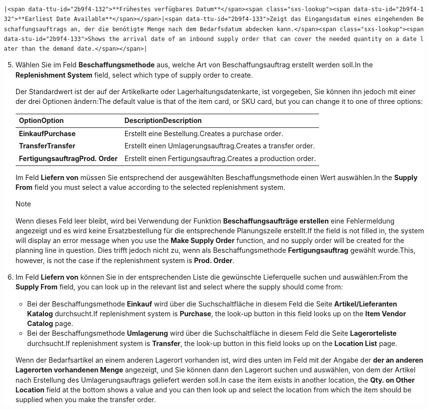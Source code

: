     |<span data-ttu-id="2b9f4-132">**Frühestes verfügbares Datum**</span><span class="sxs-lookup"><span data-stu-id="2b9f4-132">**Earliest Date Available**</span></span>|<span data-ttu-id="2b9f4-133">Zeigt das Eingangsdatum eines eingehenden Beschaffungsauftrags an, der die benötigte Menge nach dem Bedarfsdatum abdecken kann.</span><span class="sxs-lookup"><span data-stu-id="2b9f4-133">Shows the arrival date of an inbound supply order that can cover the needed quantity on a date later than the demand date.</span></span>|  

5.  <span data-ttu-id="2b9f4-134">Wählen Sie im Feld **Beschaffungsmethode** aus, welche Art von Beschaffungsauftrag erstellt werden soll.</span><span class="sxs-lookup"><span data-stu-id="2b9f4-134">In the **Replenishment System** field, select which type of supply order to create.</span></span>  

    <span data-ttu-id="2b9f4-135">Der Standardwert ist der auf der Artikelkarte oder Lagerhaltungsdatenkarte, ist vorgegeben, Sie können ihn jedoch mit einer der drei Optionen ändern:</span><span class="sxs-lookup"><span data-stu-id="2b9f4-135">The default value is that of the item card, or SKU card, but you can change it to one of three options:</span></span>  

    |<span data-ttu-id="2b9f4-136">Option</span><span class="sxs-lookup"><span data-stu-id="2b9f4-136">Option</span></span>|<span data-ttu-id="2b9f4-137">Description</span><span class="sxs-lookup"><span data-stu-id="2b9f4-137">Description</span></span>|  
    |----------------------------------|---------------------------------------|  
    |<span data-ttu-id="2b9f4-138">**Einkauf**</span><span class="sxs-lookup"><span data-stu-id="2b9f4-138">**Purchase**</span></span>|<span data-ttu-id="2b9f4-139">Erstellt eine Bestellung.</span><span class="sxs-lookup"><span data-stu-id="2b9f4-139">Creates a purchase order.</span></span>|  
    |<span data-ttu-id="2b9f4-140">**Transfer**</span><span class="sxs-lookup"><span data-stu-id="2b9f4-140">**Transfer**</span></span>|<span data-ttu-id="2b9f4-141">Erstellt einen Umlagerungsauftrag.</span><span class="sxs-lookup"><span data-stu-id="2b9f4-141">Creates a transfer order.</span></span>|  
    |<span data-ttu-id="2b9f4-142">**Fertigungsauftrag**</span><span class="sxs-lookup"><span data-stu-id="2b9f4-142">**Prod. Order**</span></span>|<span data-ttu-id="2b9f4-143">Erstellt einen Fertigungsauftrag.</span><span class="sxs-lookup"><span data-stu-id="2b9f4-143">Creates a production order.</span></span>|  

    <span data-ttu-id="2b9f4-144">Im Feld **Liefern von** müssen Sie entsprechend der ausgewählten Beschaffungsmethode einen Wert auswählen.</span><span class="sxs-lookup"><span data-stu-id="2b9f4-144">In the **Supply From** field you must select a value according to the selected replenishment system.</span></span>  

    > [!NOTE]  
    >  <span data-ttu-id="2b9f4-145">Wenn dieses Feld leer bleibt, wird bei Verwendung der Funktion **Beschaffungsaufträge erstellen** eine Fehlermeldung angezeigt und es wird keine Ersatzbestellung für die entsprechende Planungszeile erstellt.</span><span class="sxs-lookup"><span data-stu-id="2b9f4-145">If the field is not filled in, the system will display an error message when you use the **Make Supply Order** function, and no supply order will be created for the planning line in question.</span></span> <span data-ttu-id="2b9f4-146">Dies trifft jedoch nicht zu, wenn als Beschaffungsmethode **Fertigungsauftrag** gewählt wurde.</span><span class="sxs-lookup"><span data-stu-id="2b9f4-146">This, however, is not the case if the replenishment system is **Prod. Order**.</span></span>  

6.  <span data-ttu-id="2b9f4-147">Im Feld **Liefern von** können Sie in der entsprechenden Liste die gewünschte Lieferquelle suchen und auswählen:</span><span class="sxs-lookup"><span data-stu-id="2b9f4-147">From the **Supply From** field, you can look up in the relevant list and select where the supply should come from:</span></span>  

    - <span data-ttu-id="2b9f4-148">Bei der Beschaffungsmethode **Einkauf** wird über die Suchschaltfläche in diesem Feld die Seite **Artikel/Lieferanten Katalog** durchsucht.</span><span class="sxs-lookup"><span data-stu-id="2b9f4-148">If replenishment system is **Purchase**, the look-up button in this field looks up on the **Item Vendor Catalog** page.</span></span>  
    - <span data-ttu-id="2b9f4-149">Bei der Beschaffungsmethode **Umlagerung** wird über die Suchschaltfläche in diesem Feld die Seite **Lagerorteliste** durchsucht.</span><span class="sxs-lookup"><span data-stu-id="2b9f4-149">If replenishment system is **Transfer**, the look-up button in this field looks up on the **Location List** page.</span></span>  

    <span data-ttu-id="2b9f4-150">Wenn der Bedarfsartikel an einem anderen Lagerort vorhanden ist, wird dies unten im Feld mit der Angabe der **der an anderen Lagerorten vorhandenen Menge** angezeigt, und Sie können dann den Lagerort suchen und auswählen, von dem der Artikel nach Erstellung des Umlagerungsauftrags geliefert werden soll.</span><span class="sxs-lookup"><span data-stu-id="2b9f4-150">In case the item exists in another location, the **Qty. on Other Location** field at the bottom shows a value and you can then look up and select the location from which the item should be supplied when you make the transfer order.</span></span>  
